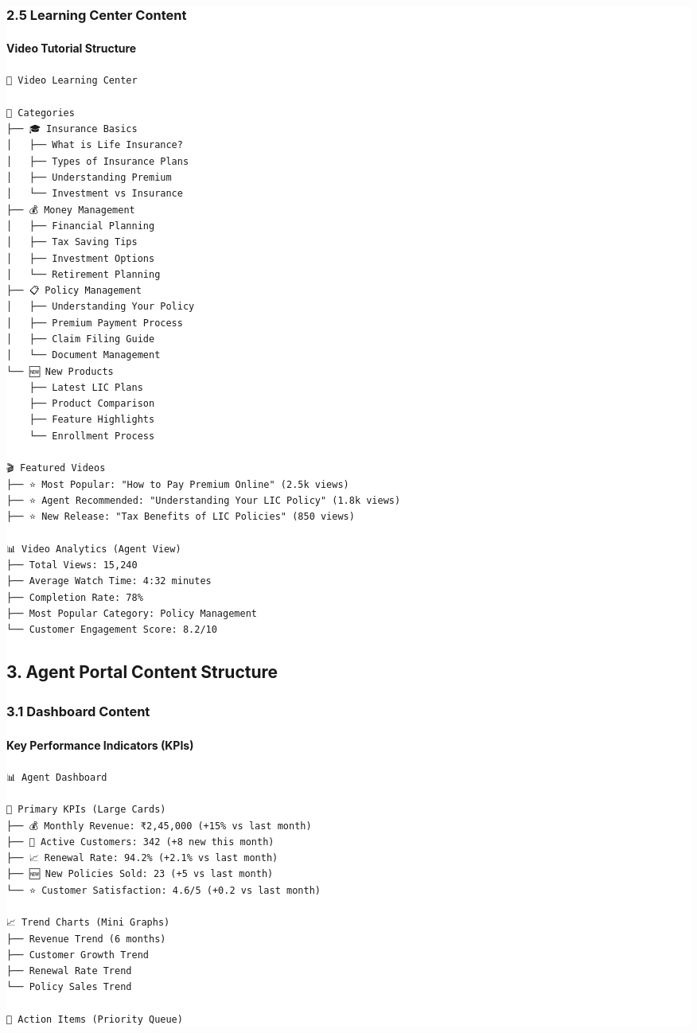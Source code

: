 ### 2.5 Learning Center Content

#### Video Tutorial Structure
```
🎥 Video Learning Center

📂 Categories
├── 🎓 Insurance Basics
│   ├── What is Life Insurance?
│   ├── Types of Insurance Plans
│   ├── Understanding Premium
│   └── Investment vs Insurance
├── 💰 Money Management
│   ├── Financial Planning
│   ├── Tax Saving Tips
│   ├── Investment Options
│   └── Retirement Planning
├── 📋 Policy Management
│   ├── Understanding Your Policy
│   ├── Premium Payment Process
│   ├── Claim Filing Guide
│   └── Document Management
└── 🆕 New Products
    ├── Latest LIC Plans
    ├── Product Comparison
    ├── Feature Highlights
    └── Enrollment Process

🎬 Featured Videos
├── ⭐ Most Popular: "How to Pay Premium Online" (2.5k views)
├── ⭐ Agent Recommended: "Understanding Your LIC Policy" (1.8k views)
├── ⭐ New Release: "Tax Benefits of LIC Policies" (850 views)

📊 Video Analytics (Agent View)
├── Total Views: 15,240
├── Average Watch Time: 4:32 minutes
├── Completion Rate: 78%
├── Most Popular Category: Policy Management
└── Customer Engagement Score: 8.2/10
```

## 3. Agent Portal Content Structure

### 3.1 Dashboard Content

#### Key Performance Indicators (KPIs)
```
📊 Agent Dashboard

🎯 Primary KPIs (Large Cards)
├── 💰 Monthly Revenue: ₹2,45,000 (+15% vs last month)
├── 👥 Active Customers: 342 (+8 new this month)
├── 📈 Renewal Rate: 94.2% (+2.1% vs last month)
├── 🆕 New Policies Sold: 23 (+5 vs last month)
└── ⭐ Customer Satisfaction: 4.6/5 (+0.2 vs last month)

📈 Trend Charts (Mini Graphs)
├── Revenue Trend (6 months)
├── Customer Growth Trend
├── Renewal Rate Trend
└── Policy Sales Trend

🎯 Action Items (Priority Queue)
```